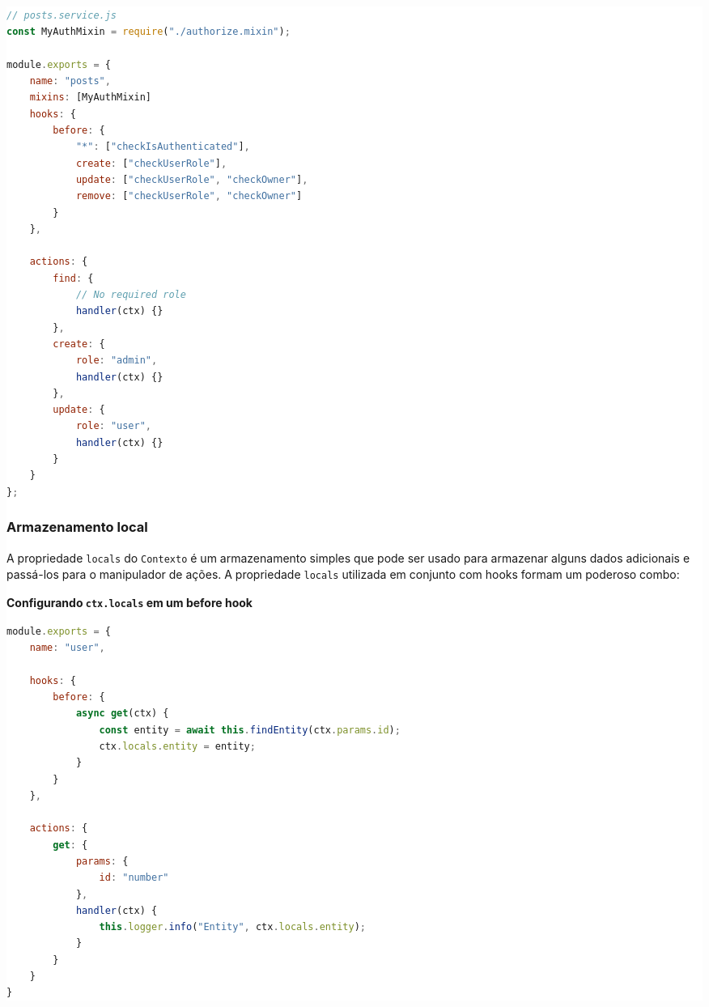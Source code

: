 ```js
// posts.service.js
const MyAuthMixin = require("./authorize.mixin");

module.exports = {
    name: "posts",
    mixins: [MyAuthMixin]
    hooks: {
        before: {
            "*": ["checkIsAuthenticated"],
            create: ["checkUserRole"],
            update: ["checkUserRole", "checkOwner"],
            remove: ["checkUserRole", "checkOwner"]
        }
    },

    actions: {
        find: {
            // No required role
            handler(ctx) {}
        },
        create: {
            role: "admin",
            handler(ctx) {}
        },
        update: {
            role: "user",
            handler(ctx) {}
        }
    }
};
```
### Armazenamento local
A propriedade `locals` do `Contexto` é um armazenamento simples que pode ser usado para armazenar alguns dados adicionais e passá-los para o manipulador de ações. A propriedade `locals` utilizada em conjunto com hooks formam um poderoso combo:

**Configurando `ctx.locals` em um before hook**
```js
module.exports = {
    name: "user",

    hooks: {
        before: {
            async get(ctx) {
                const entity = await this.findEntity(ctx.params.id);
                ctx.locals.entity = entity;
            }
        }
    },

    actions: {
        get: {
            params: {
                id: "number"
            },
            handler(ctx) {
                this.logger.info("Entity", ctx.locals.entity);
            }
        }
    }
}
```
